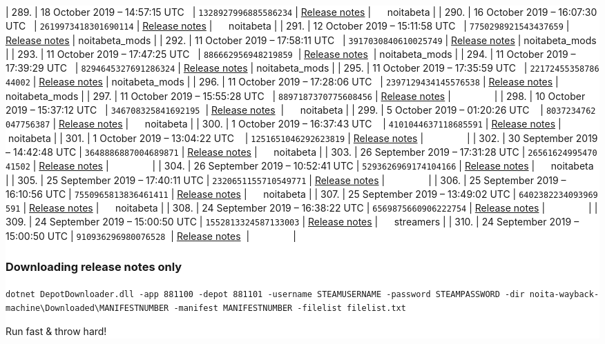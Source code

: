 | 289. | 18 October 2019 – 14:57:15 UTC   | `1328927996885586234` | [Release notes](https://github.com/acidflow-noita/noita-wayback-machine/blob/main/NOITA_BUILDS_RELEASE_NOTES/1328927996885586234/_release_notes.txt) |      noitabeta |
| 290. | 16 October 2019 – 16:07:30 UTC   | `2619973418301690114` | [Release notes](https://github.com/acidflow-noita/noita-wayback-machine/blob/main/NOITA_BUILDS_RELEASE_NOTES/2619973418301690114/_release_notes.txt) |      noitabeta |
| 291. | 12 October 2019 – 15:11:58 UTC   | `7750298921543437659` | [Release notes](https://github.com/acidflow-noita/noita-wayback-machine/blob/main/NOITA_BUILDS_RELEASE_NOTES/7750298921543437659/_release_notes.txt) | noitabeta_mods |
| 292. | 11 October 2019 – 17:58:11 UTC   | `3917030840610025749` | [Release notes](https://github.com/acidflow-noita/noita-wayback-machine/blob/main/NOITA_BUILDS_RELEASE_NOTES/3917030840610025749/_release_notes.txt) | noitabeta_mods |
| 293. | 11 October 2019 – 17:47:25 UTC   | `886662956948219859`  | [Release notes](https://github.com/acidflow-noita/noita-wayback-machine/blob/main/NOITA_BUILDS_RELEASE_NOTES/886662956948219859/_release_notes.txt)  | noitabeta_mods |
| 294. | 11 October 2019 – 17:39:29 UTC   | `8294645327691286324` | [Release notes](https://github.com/acidflow-noita/noita-wayback-machine/blob/main/NOITA_BUILDS_RELEASE_NOTES/8294645327691286324/_release_notes.txt) | noitabeta_mods |
| 295. | 11 October 2019 – 17:35:59 UTC   | `2217245535878644002` | [Release notes](https://github.com/acidflow-noita/noita-wayback-machine/blob/main/NOITA_BUILDS_RELEASE_NOTES/2217245535878644002/_release_notes.txt) | noitabeta_mods |
| 296. | 11 October 2019 – 17:28:06 UTC   | `2397129434145576538` | [Release notes](https://github.com/acidflow-noita/noita-wayback-machine/blob/main/NOITA_BUILDS_RELEASE_NOTES/2397129434145576538/_release_notes.txt) | noitabeta_mods |
| 297. | 11 October 2019 – 15:55:28 UTC   | `8897187370775608456` | [Release notes](https://github.com/acidflow-noita/noita-wayback-machine/blob/main/NOITA_BUILDS_RELEASE_NOTES/8897187370775608456/_release_notes.txt) |                |
| 298. | 10 October 2019 – 15:37:12 UTC   | `346708325841692195`  | [Release notes](https://github.com/acidflow-noita/noita-wayback-machine/blob/main/NOITA_BUILDS_RELEASE_NOTES/346708325841692195/_release_notes.txt)  |      noitabeta |
| 299. | 5 October 2019 – 01:20:26 UTC    | `8037234762047756387` | [Release notes](https://github.com/acidflow-noita/noita-wayback-machine/blob/main/NOITA_BUILDS_RELEASE_NOTES/8037234762047756387/_release_notes.txt) |      noitabeta |
| 300. | 1 October 2019 – 16:37:43 UTC    | `4101044637118685591` | [Release notes](https://github.com/acidflow-noita/noita-wayback-machine/blob/main/NOITA_BUILDS_RELEASE_NOTES/4101044637118685591/_release_notes.txt) |      noitabeta |
| 301. | 1 October 2019 – 13:04:22 UTC    | `1251651046292623819` | [Release notes](https://github.com/acidflow-noita/noita-wayback-machine/blob/main/NOITA_BUILDS_RELEASE_NOTES/1251651046292623819/_release_notes.txt) |                |
| 302. | 30 September 2019 – 14:42:48 UTC | `3648886887004689871` | [Release notes](https://github.com/acidflow-noita/noita-wayback-machine/blob/main/NOITA_BUILDS_RELEASE_NOTES/3648886887004689871/_release_notes.txt) |      noitabeta |
| 303. | 26 September 2019 – 17:31:28 UTC | `2656162499547041502` | [Release notes](https://github.com/acidflow-noita/noita-wayback-machine/blob/main/NOITA_BUILDS_RELEASE_NOTES/2656162499547041502/_release_notes.txt) |                |
| 304. | 26 September 2019 – 10:52:41 UTC | `5293626969174104166` | [Release notes](https://github.com/acidflow-noita/noita-wayback-machine/blob/main/NOITA_BUILDS_RELEASE_NOTES/5293626969174104166/_release_notes.txt) |      noitabeta |
| 305. | 25 September 2019 – 17:40:11 UTC | `2320651155710549771` | [Release notes](https://github.com/acidflow-noita/noita-wayback-machine/blob/main/NOITA_BUILDS_RELEASE_NOTES/2320651155710549771/_release_notes.txt) |                |
| 306. | 25 September 2019 – 16:10:56 UTC | `7550965813836461411` | [Release notes](https://github.com/acidflow-noita/noita-wayback-machine/blob/main/NOITA_BUILDS_RELEASE_NOTES/7550965813836461411/_release_notes.txt) |      noitabeta |
| 307. | 25 September 2019 – 13:49:02 UTC | `6402382234093969591` | [Release notes](https://github.com/acidflow-noita/noita-wayback-machine/blob/main/NOITA_BUILDS_RELEASE_NOTES/6402382234093969591/_release_notes.txt) |      noitabeta |
| 308. | 24 September 2019 – 16:38:22 UTC | `6569875660906222754` | [Release notes](https://github.com/acidflow-noita/noita-wayback-machine/blob/main/NOITA_BUILDS_RELEASE_NOTES/6569875660906222754/_release_notes.txt) |                |
| 309. | 24 September 2019 – 15:00:50 UTC | `1552813324587133003` | [Release notes](https://github.com/acidflow-noita/noita-wayback-machine/blob/main/NOITA_BUILDS_RELEASE_NOTES/1552813324587133003/_release_notes.txt) |      streamers |
| 310. | 24 September 2019 – 15:00:50 UTC | `910936296980076528`  | [Release notes](https://github.com/acidflow-noita/noita-wayback-machine/blob/main/NOITA_BUILDS_RELEASE_NOTES/910936296980076528/_release_notes.txt)  |                |


### Downloading release notes only

```
dotnet DepotDownloader.dll -app 881100 -depot 881101 -username STEAMUSERNAME -password STEAMPASSWORD -dir noita-wayback-machine\Downloaded\MANIFESTNUMBER -manifest MANIFESTNUMBER -filelist filelist.txt
```

Run fast & throw hard!
